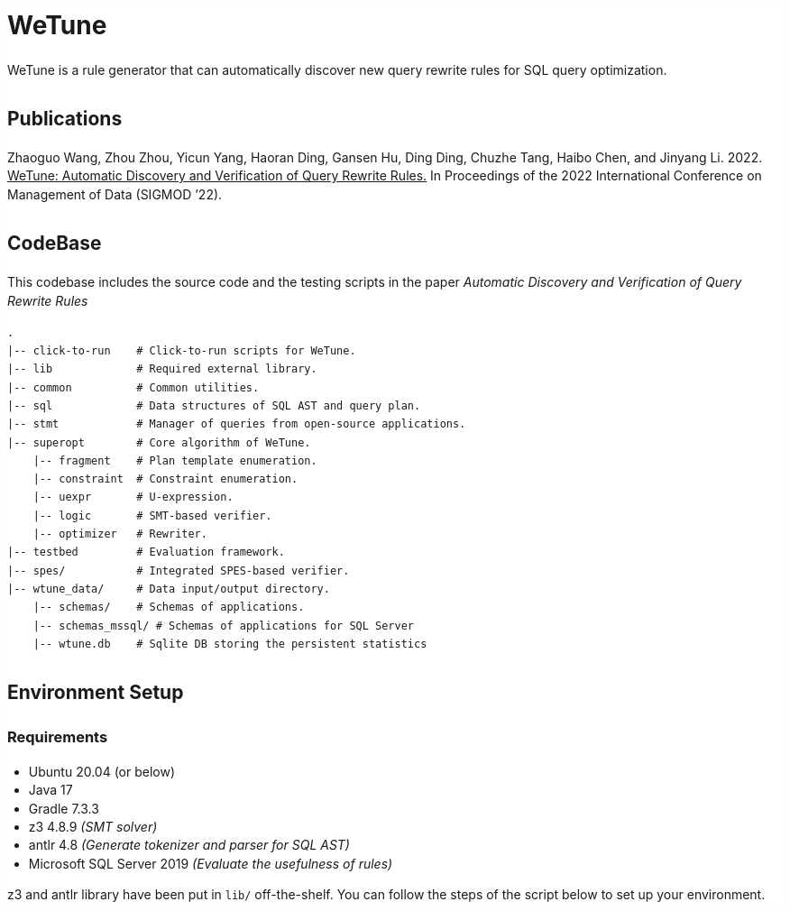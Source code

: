 # WeTune
WeTune is a rule generator that can automatically
discover new query rewrite rules for SQL query optimization.

## Publications
Zhaoguo Wang, Zhou Zhou, Yicun Yang, Haoran Ding, Gansen Hu,
Ding Ding, Chuzhe Tang, Haibo Chen, and Jinyang Li. 2022.
[WeTune: Automatic Discovery and Verification of Query Rewrite Rules.](https://dl.acm.org/doi/10.1145/3514221.3526125)
In Proceedings of the 2022 International Conference on Management of Data (SIGMOD ’22).

## CodeBase
This codebase includes the source code and the testing scripts in the paper
*Automatic Discovery and Verification of Query Rewrite Rules*

```shell
.
|-- click-to-run    # Click-to-run scripts for WeTune.
|-- lib             # Required external library.
|-- common          # Common utilities.
|-- sql             # Data structures of SQL AST and query plan.
|-- stmt            # Manager of queries from open-source applications.
|-- superopt        # Core algorithm of WeTune.
    |-- fragment    # Plan template enumeration.
    |-- constraint  # Constraint enumeration.
    |-- uexpr       # U-expression.
    |-- logic       # SMT-based verifier.
    |-- optimizer   # Rewriter.
|-- testbed         # Evaluation framework.
|-- spes/           # Integrated SPES-based verifier.
|-- wtune_data/     # Data input/output directory.
    |-- schemas/    # Schemas of applications.
    |-- schemas_mssql/ # Schemas of applications for SQL Server
    |-- wtune.db    # Sqlite DB storing the persistent statistics
```


## Environment Setup

### Requirements

* Ubuntu 20.04 (or below)
* Java 17
* Gradle 7.3.3
* z3 4.8.9  *(SMT solver)*
* antlr 4.8  *(Generate tokenizer and parser for SQL AST)*
* Microsoft SQL Server 2019 *(Evaluate the usefulness of rules)*

z3 and antlr library have been put in `lib/` off-the-shelf.
You can follow the steps of the script below to set up your environment.
